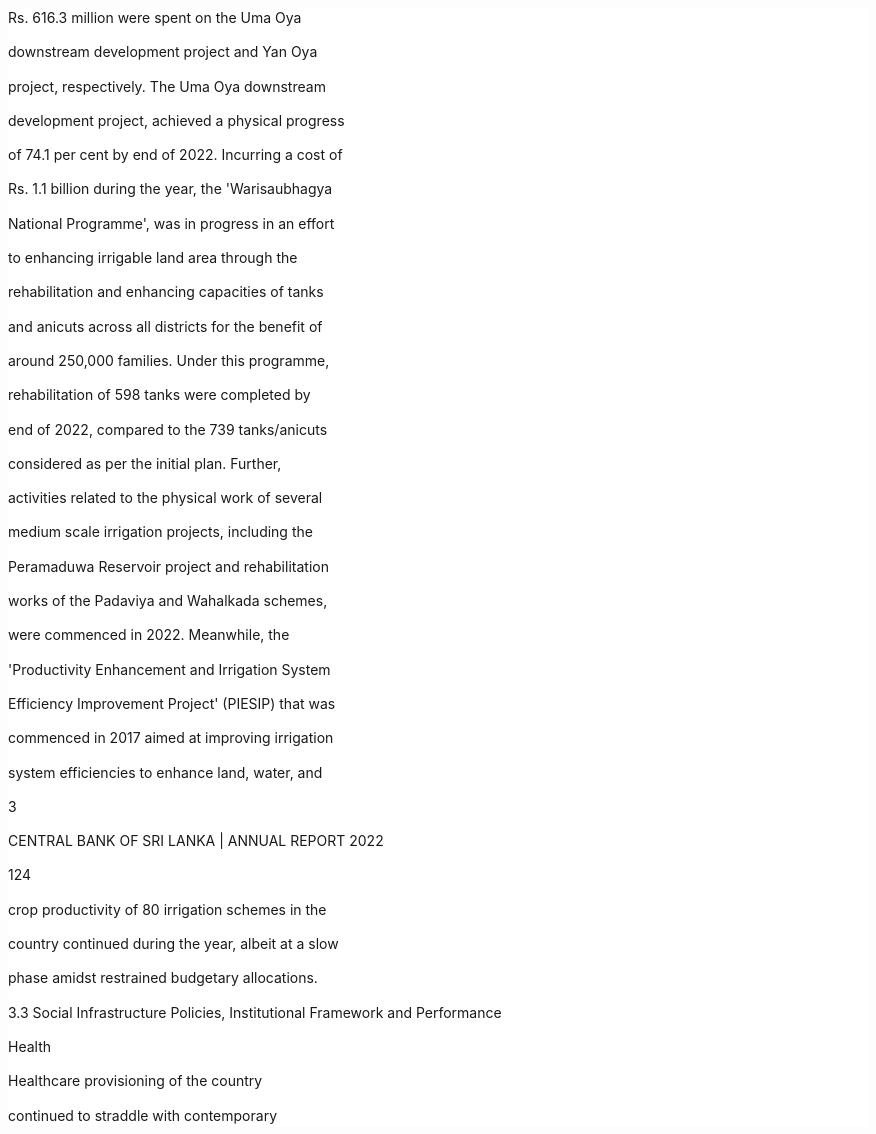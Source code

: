 Rs. 616.3 million were spent on the Uma Oya

downstream development project and Yan Oya

project, respectively. The Uma Oya downstream

development project, achieved a physical progress

of 74.1 per cent by end of 2022. Incurring a cost of

Rs. 1.1 billion during the year, the 'Warisaubhagya

National Programme', was in progress in an effort

to enhancing irrigable land area through the

rehabilitation and enhancing capacities of tanks

and anicuts across all districts for the benefit of

around 250,000 families. Under this programme,

rehabilitation of 598 tanks were completed by

end of 2022, compared to the 739 tanks/anicuts

considered as per the initial plan. Further,

activities related to the physical work of several

medium scale irrigation projects, including the

Peramaduwa Reservoir project and rehabilitation

works of the Padaviya and Wahalkada schemes,

were commenced in 2022. Meanwhile, the

'Productivity Enhancement and Irrigation System

Efficiency Improvement Project' (PIESIP) that was

commenced in 2017 aimed at improving irrigation

system efficiencies to enhance land, water, and

3

CENTRAL BANK OF SRI LANKA | ANNUAL REPORT 2022

124

crop productivity of 80 irrigation schemes in the

country continued during the year, albeit at a slow

phase amidst restrained budgetary allocations.

3.3 Social Infrastructure Policies, Institutional Framework and Performance

Health

Healthcare provisioning of the country

continued to straddle with contemporary
